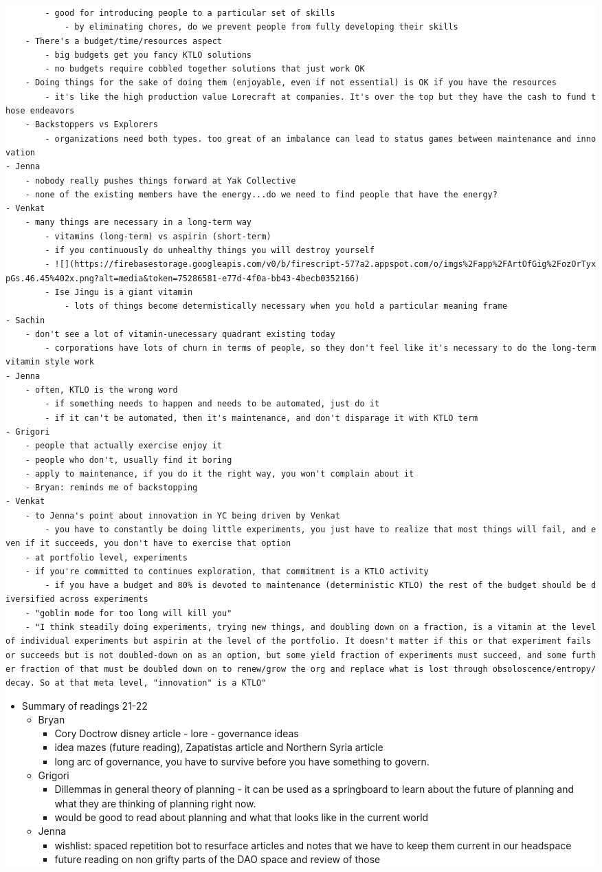             - good for introducing people to a particular set of skills
                - by eliminating chores, do we prevent people from fully developing their skills
        - There's a budget/time/resources aspect
            - big budgets get you fancy KTLO solutions
            - no budgets require cobbled together solutions that just work OK
        - Doing things for the sake of doing them (enjoyable, even if not essential) is OK if you have the resources
            - it's like the high production value Lorecraft at companies. It's over the top but they have the cash to fund those endeavors
        - Backstoppers vs Explorers
            - organizations need both types. too great of an imbalance can lead to status games between maintenance and innovation
    - Jenna
        - nobody really pushes things forward at Yak Collective
        - none of the existing members have the energy...do we need to find people that have the energy?
    - Venkat
        - many things are necessary in a long-term way
            - vitamins (long-term) vs aspirin (short-term)
            - if you continuously do unhealthy things you will destroy yourself
            - ![](https://firebasestorage.googleapis.com/v0/b/firescript-577a2.appspot.com/o/imgs%2Fapp%2FArtOfGig%2FozOrTyxpGs.46.45%402x.png?alt=media&token=75286581-e77d-4f0a-bb43-4becb0352166)
            - Ise Jingu is a giant vitamin
                - lots of things become determistically necessary when you hold a particular meaning frame
    - Sachin
        - don't see a lot of vitamin-unecessary quadrant existing today
            - corporations have lots of churn in terms of people, so they don't feel like it's necessary to do the long-term vitamin style work
    - Jenna
        - often, KTLO is the wrong word
            - if something needs to happen and needs to be automated, just do it
            - if it can't be automated, then it's maintenance, and don't disparage it with KTLO term
    - Grigori
        - people that actually exercise enjoy it
        - people who don't, usually find it boring
        - apply to maintenance, if you do it the right way, you won't complain about it
        - Bryan: reminds me of backstopping
    - Venkat
        - to Jenna's point about innovation in YC being driven by Venkat
            - you have to constantly be doing little experiments, you just have to realize that most things will fail, and even if it succeeds, you don't have to exercise that option
        - at portfolio level, experiments 
        - if you're committed to continues exploration, that commitment is a KTLO activity
            - if you have a budget and 80% is devoted to maintenance (deterministic KTLO) the rest of the budget should be diversified across experiments
        - "goblin mode for too long will kill you"
        - "I think steadily doing experiments, trying new things, and doubling down on a fraction, is a vitamin at the level of individual experiments but aspirin at the level of the portfolio. It doesn't matter if this or that experiment fails or succeeds but is not doubled-down on as an option, but some yield fraction of experiments must succeed, and some further fraction of that must be doubled down on to renew/grow the org and replace what is lost through obsoloscence/entropy/decay. So at that meta level, "innovation" is a KTLO"
- Summary of readings 21-22
    - Bryan 
        - Cory Doctrow disney article - lore - governance ideas
        - idea mazes (future reading), Zapatistas article and Northern Syria article 
        - long arc of governance, you have to survive before you have something to govern. 
    - Grigori
        - Dillemmas in general theory of planning - it can be used as a springboard to learn about the future of planning and what they are thinking of planning right now. 
        - would be good to read about planning and what that looks like in the current world 
    - Jenna
        - wishlist: spaced repetition bot to resurface articles and notes that we have to keep them current in our headspace 
        - future reading on non grifty parts of the DAO space and review of those 